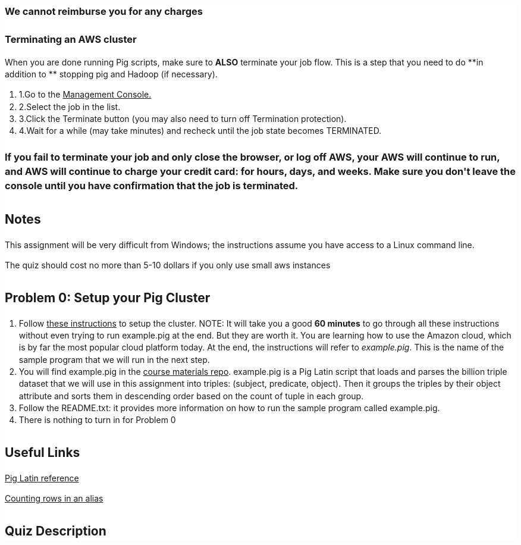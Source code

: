 ### **We cannot reimburse you for any charges**

### **Terminating an AWS cluster**

When you are done running Pig scripts, make sure to  **ALSO**  terminate your job flow. This is a step that you need to do  **in addition to ** stopping pig and Hadoop (if necessary).

1. 1.Go to the  [Management Console.](https://console.aws.amazon.com/elasticmapreduce/home)
2. 2.Select the job in the list.
3. 3.Click the Terminate button (you may also need to turn off Termination protection).
4. 4.Wait for a while (may take minutes) and recheck until the job state becomes TERMINATED.

### **If you fail to terminate your job and only close the browser, or log off AWS, your AWS will continue to run, and AWS will continue to charge your credit card: for hours, days, and weeks. Make sure you don't leave the console until you have confirmation that the job is terminated.**

## **Notes**

This assignment will be very difficult from Windows; the instructions assume you have access to a Linux command line.

The quiz should cost no more than 5-10 dollars if you only use small aws instances

## **Problem 0: Setup your Pig Cluster**

1. Follow  [these instructions](https://github.com/uwescience/datasci_course_materials/blob/master/assignment4/awsinstructions.md) to setup the cluster. NOTE: It will take you a good  **60 minutes**  to go through all these instructions without even trying to run example.pig at the end. But they are worth it. You are learning how to use the Amazon cloud, which is by far the most popular cloud platform today. At the end, the instructions will refer to _example.pig_. This is the name of the sample program that we will run in the next step.
2. You will find example.pig in the  [course materials repo](https://github.com/uwescience/datasci_course_materials). example.pig is a Pig Latin script that loads and parses the billion triple dataset that we will use in this assignment into triples: (subject, predicate, object). Then it groups the triples by their object attribute and sorts them in descending order based on the count of tuple in each group.
3. Follow the README.txt: it provides more information on how to run the sample program called example.pig.
4. There is nothing to turn in for Problem 0

## **Useful Links**

[Pig Latin reference](http://pig.apache.org/docs/r0.17.0/basic.html)

[Counting rows in an alias](http://stackoverflow.com/questions/9900761/pig-how-to-count-a-number-of-rows-in-alias)

## **Quiz Description**
